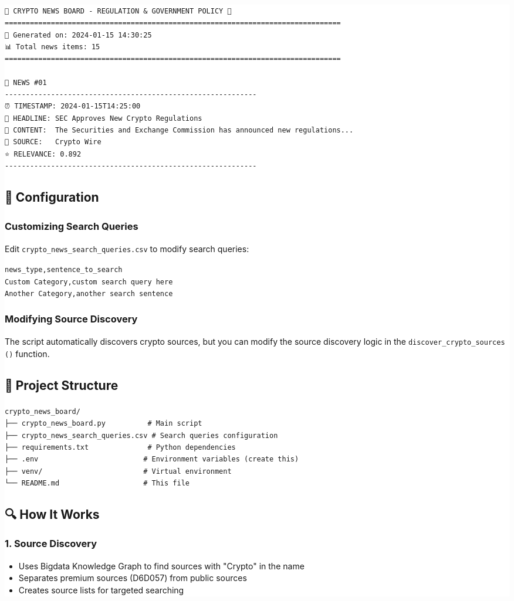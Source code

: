 ```
🚀 CRYPTO NEWS BOARD - REGULATION & GOVERNMENT POLICY 🚀
================================================================================
📅 Generated on: 2024-01-15 14:30:25
📊 Total news items: 15
================================================================================

📰 NEWS #01
------------------------------------------------------------
⏰ TIMESTAMP: 2024-01-15T14:25:00
📌 HEADLINE: SEC Approves New Crypto Regulations
📝 CONTENT:  The Securities and Exchange Commission has announced new regulations...
🏢 SOURCE:   Crypto Wire
⭐ RELEVANCE: 0.892
------------------------------------------------------------
```

## 🔧 Configuration

### Customizing Search Queries

Edit `crypto_news_search_queries.csv` to modify search queries:

```csv
news_type,sentence_to_search
Custom Category,custom search query here
Another Category,another search sentence
```

### Modifying Source Discovery

The script automatically discovers crypto sources, but you can modify the source discovery logic in the `discover_crypto_sources()` function.

## 📁 Project Structure

```
crypto_news_board/
├── crypto_news_board.py          # Main script
├── crypto_news_search_queries.csv # Search queries configuration
├── requirements.txt              # Python dependencies
├── .env                         # Environment variables (create this)
├── venv/                        # Virtual environment
└── README.md                    # This file
```

## 🔍 How It Works

### 1. Source Discovery
- Uses Bigdata Knowledge Graph to find sources with "Crypto" in the name
- Separates premium sources (D6D057) from public sources
- Creates source lists for targeted searching
